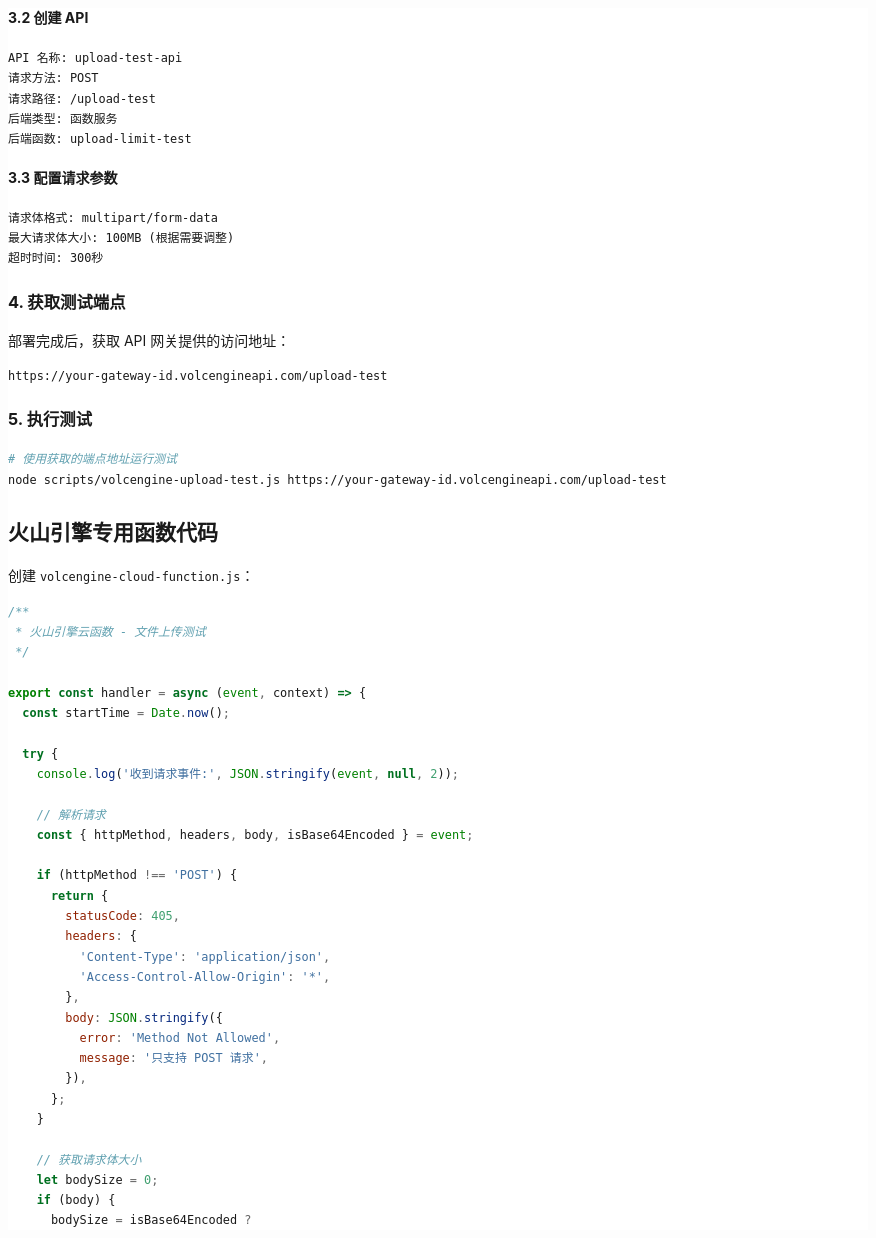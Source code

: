 #### 3.2 创建 API
```
API 名称: upload-test-api
请求方法: POST
请求路径: /upload-test
后端类型: 函数服务
后端函数: upload-limit-test
```

#### 3.3 配置请求参数
```
请求体格式: multipart/form-data
最大请求体大小: 100MB (根据需要调整)
超时时间: 300秒
```

### 4. 获取测试端点

部署完成后，获取 API 网关提供的访问地址：
```
https://your-gateway-id.volcengineapi.com/upload-test
```

### 5. 执行测试

```bash
# 使用获取的端点地址运行测试
node scripts/volcengine-upload-test.js https://your-gateway-id.volcengineapi.com/upload-test
```

## 火山引擎专用函数代码

创建 `volcengine-cloud-function.js`：

```javascript
/**
 * 火山引擎云函数 - 文件上传测试
 */

export const handler = async (event, context) => {
  const startTime = Date.now();
  
  try {
    console.log('收到请求事件:', JSON.stringify(event, null, 2));
    
    // 解析请求
    const { httpMethod, headers, body, isBase64Encoded } = event;
    
    if (httpMethod !== 'POST') {
      return {
        statusCode: 405,
        headers: {
          'Content-Type': 'application/json',
          'Access-Control-Allow-Origin': '*',
        },
        body: JSON.stringify({
          error: 'Method Not Allowed',
          message: '只支持 POST 请求',
        }),
      };
    }
    
    // 获取请求体大小
    let bodySize = 0;
    if (body) {
      bodySize = isBase64Encoded ? 
```